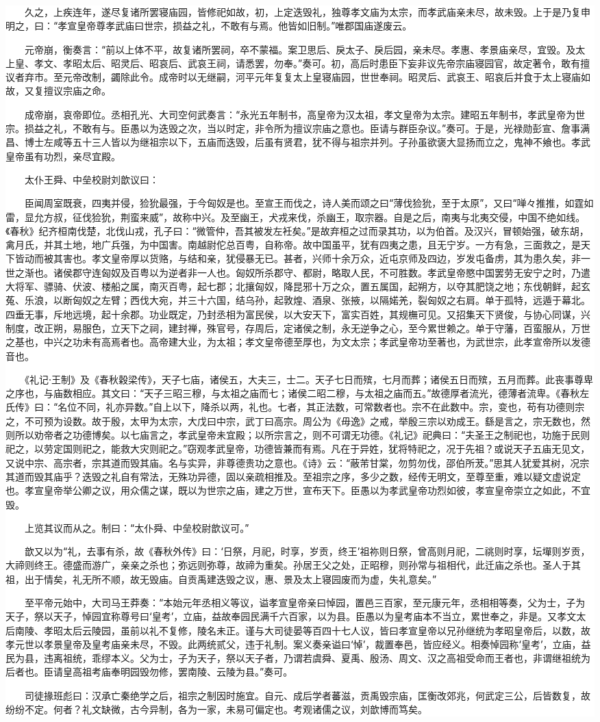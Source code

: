 　　久之，上疾连年，遂尽复诸所罢寝庙园，皆修祀如故，初，上定迭毁礼，独尊孝文庙为太宗，而孝武庙亲未尽，故未毁。上于是乃复申明之，曰：“孝宣皇帝尊孝武庙曰世宗，损益之礼，不敢有与焉。他皆如旧制。”唯郡国庙遂废云。

　　元帝崩，衡奏言：“前以上体不平，故复诸所罢祠，卒不蒙福。案卫思后、戾太子、戾后园，亲未尽。孝惠、孝景庙亲尽，宜毁。及太上皇、孝文、孝昭太后、昭灵后、昭哀后、武哀王祠，请悉罢，勿奉。”奏可。初，高后时患臣下妄非议先帝宗庙寝园官，故定著令，敢有擅议者弃市。至元帝改制，蠲除此令。成帝时以无继嗣，河平元年复复太上皇寝庙园，世世奉祠。昭灵后、武哀王、昭哀后并食于太上寝庙如故，又复擅议宗庙之命。

　　成帝崩，哀帝即位。丞相孔光、大司空何武奏言：“永光五年制书，高皇帝为汉太祖，孝文皇帝为太宗。建昭五年制书，孝武皇帝为世宗。损益之礼，不敢有与。臣愚以为迭毁之次，当以时定，非令所为擅议宗庙之意也。臣请与群臣杂议。”奏可。于是，光禄勋彭宣、詹事满昌、博士左咸等五十三人皆以为继祖宗以下，五庙而迭毁，后虽有贤君，犹不得与祖宗并列。子孙虽欲褒大显扬而立之，鬼神不飨也。孝武皇帝虽有功烈，亲尽宜殿。

　　太仆王舜、中垒校尉刘歆议曰：

　　臣闻周室既衰，四夷并侵，猃狁最强，于今匈奴是也。至宣王而伐之，诗人美而颂之曰“薄伐猃狁，至于太原”，又曰“啴々推推，如霆如雷，显允方叔，征伐猃狁，荆蛮来威”，故称中兴。及至幽王，犬戎来伐，杀幽王，取宗器。自是之后，南夷与北夷交侵，中国不绝如线。《春秋》纪齐桓南伐楚，北伐山戎，孔子曰：“微管仲，吾其被发左衽矣。”是故弃桓之过而录其功，以为伯首。及汉兴，冒顿始强，破东胡，禽月氏，并其土地，地广兵强，为中国害。南越尉佗总百粤，自称帝。故中国虽平，犹有四夷之患，且无宁岁。一方有急，三面救之，是天下皆动而被其害也。孝文皇帝厚以货赂，与结和亲，犹侵暴无已。甚者，兴师十余万众，近屯京师及四边，岁发屯备虏，其为患久矣，非一世之渐也。诸侯郡守连匈奴及百粤以为逆者非一人也。匈奴所杀郡守、都尉，略取人民，不可胜数。孝武皇帝愍中国罢劳无安宁之时，乃遣大将军、骠骑、伏波、楼船之属，南灭百粤，起七郡；北攘匈奴，降昆邪十万之众，置五属国，起朔方，以夺其肥饶之地；东伐朝鲜，起玄菟、乐浪，以断匈奴之左臂；西伐大宛，并三十六国，结乌孙，起敦煌、酒泉、张掖，以隔婼羌，裂匈奴之右肩。单于孤特，远遁于幕北。四垂无事，斥地远境，起十余郡。功业既定，乃封丞相为富民侯，以大安天下，富实百姓，其规橅可见。又招集天下贤俊，与协心同谋，兴制度，改正朔，易服色，立天下之祠，建封禅，殊官号，存周后，定诸侯之制，永无逆争之心，至今累世赖之。单于守藩，百蛮服从，万世之基也，中兴之功未有高焉者也。高帝建大业，为太祖；孝文皇帝德至厚也，为文太宗；孝武皇帝功至著也，为武世宗，此孝宣帝所以发德音也。

　　《礼记·王制》及《春秋穀梁传》，天子七庙，诸侯五，大夫三，士二。天子七日而殡，七月而葬；诸侯五日而殡，五月而葬。此丧事尊卑之序也，与庙数相应。其文曰：“天子三昭三穆，与太祖之庙而七；诸侯二昭二穆，与太祖之庙而五。”故德厚者流光，德薄者流卑。《春秋左氏传》曰：“名位不同，礼亦异数。”自上以下，降杀以两，礼也。七者，其正法数，可常数者也。宗不在此数中。宗，变也，苟有功德则宗之，不可预为设数。故于殷，太甲为太宗，大戊曰中宗，武丁曰高宗。周公为《毋逸》之戒，举殷三宗以劝成王。繇是言之，宗无数也，然则所以劝帝者之功德博矣。以七庙言之，孝武皇帝未宜殿；以所宗言之，则不可谓无功德。《礼记》祀典曰：“夫圣王之制祀也，功施于民则祀之，以劳定国则祀之，能救大灾则祀之。”窃观孝武皇帝，功德皆兼而有焉。凡在于异姓，犹将特祀之，况于先祖？或说天子五庙无见文，又说中宗、高宗者，宗其道而毁其庙。名与实异，非尊德贵功之意也。《诗》云：“蔽芾甘棠，勿剪勿伐，邵伯所茇。”思其人犹爱其树，况宗其道而毁其庙乎？迭毁之礼自有常法，无殊功异德，固以亲疏相推及。至祖宗之序，多少之数，经传无明文，至尊至重，难以疑文虚说定也。孝宣皇帝举公卿之议，用众儒之谋，既以为世宗之庙，建之万世，宣布天下。臣愚以为孝武皇帝功烈如彼，孝宣皇帝崇立之如此，不宜毁。

　　上览其议而从之。制曰：“太仆舜、中垒校尉歆议可。”

　　歆又以为“礼，去事有杀，故《春秋外传》曰：‘日祭，月祀，时享，岁贡，终王’祖祢则日祭，曾高则月祀，二祧则时享，坛墠则岁贡，大禘则终王。德盛而游广，亲亲之杀也；弥远则弥尊，故禘为重矣。孙居王父之处，正昭穆，则孙常与祖相代，此迁庙之杀也。圣人于其祖，出于情矣，礼无所不顺，故无毁庙。自贡禹建迭毁之议，惠、景及太上寝园废而为虚，失礼意矣。”

　　至平帝元始中，大司马王莽奏：“本始元年丞相义等议，谥孝宣皇帝亲曰悼园，置邑三百家，至元康元年，丞相相等奏，父为士，子为天子，祭以天子，悼园宜称尊号曰‘皇考’，立庙，益故奉园民满千六百家，以为县。臣愚以为皇考庙本不当立，累世奉之，非是。又孝文太后南陵、孝昭太后云陵园，虽前以礼不复修，陵名未正。谨与大司徒晏等百四十七人议，皆曰孝宣皇帝以兄孙继统为孝昭皇帝后，以数，故孝元世以孝景皇帝及皇考庙亲未尽，不毁。此两统贰父，违于礼制。案义奏亲谥曰‘悼’，裁置奉邑，皆应经义。相奏悼园称‘皇考’，立庙，益民为县，违离祖统，乖缪本义。父为士，子为天子，祭以天子者，乃谓若虞舜、夏禹、殷汤、周文、汉之高祖受命而王者也，非谓继祖统为后者也。臣请皇高祖考庙奉明园毁勿修，罢南陵、云陵为县。”奏可。

　　司徒掾班彪曰：汉承亡秦绝学之后，祖宗之制因时施宜。自元、成后学者蕃滋，贡禹毁宗庙，匡衡改郊兆，何武定三公，后皆数复，故纷纷不定。何者？礼文缺微，古今异制，各为一家，未易可偏定也。考观诸儒之议，刘歆博而笃矣。